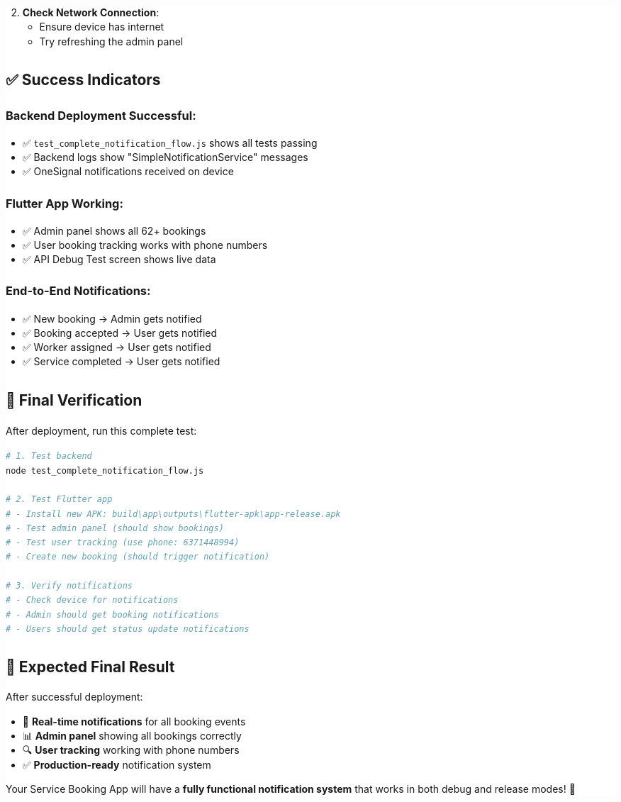 2. **Check Network Connection**:
   - Ensure device has internet
   - Try refreshing the admin panel

## ✅ **Success Indicators**

### Backend Deployment Successful:
- ✅ `test_complete_notification_flow.js` shows all tests passing
- ✅ Backend logs show "SimpleNotificationService" messages
- ✅ OneSignal notifications received on device

### Flutter App Working:
- ✅ Admin panel shows all 62+ bookings
- ✅ User booking tracking works with phone numbers
- ✅ API Debug Test screen shows live data

### End-to-End Notifications:
- ✅ New booking → Admin gets notified
- ✅ Booking accepted → User gets notified
- ✅ Worker assigned → User gets notified
- ✅ Service completed → User gets notified

## 🎯 **Final Verification**

After deployment, run this complete test:

```bash
# 1. Test backend
node test_complete_notification_flow.js

# 2. Test Flutter app
# - Install new APK: build\app\outputs\flutter-apk\app-release.apk
# - Test admin panel (should show bookings)
# - Test user tracking (use phone: 6371448994)
# - Create new booking (should trigger notification)

# 3. Verify notifications
# - Check device for notifications
# - Admin should get booking notifications
# - Users should get status update notifications
```

## 🎉 **Expected Final Result**

After successful deployment:
- 📱 **Real-time notifications** for all booking events
- 📊 **Admin panel** showing all bookings correctly
- 🔍 **User tracking** working with phone numbers
- ✅ **Production-ready** notification system

Your Service Booking App will have a **fully functional notification system** that works in both debug and release modes! 🚀